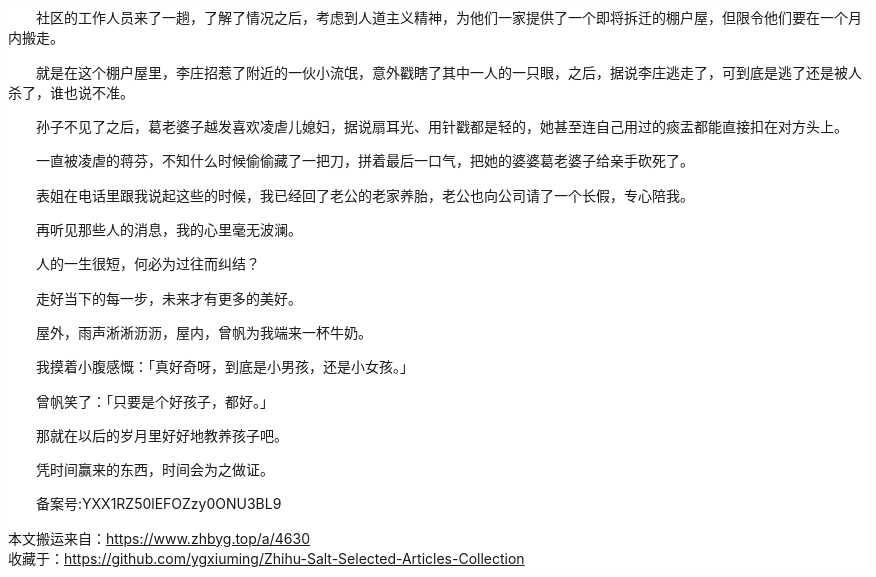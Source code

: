 &emsp;&emsp;社区的工作人员来了一趟，了解了情况之后，考虑到人道主义精神，为他们一家提供了一个即将拆迁的棚户屋，但限令他们要在一个月内搬走。  
  
&emsp;&emsp;就是在这个棚户屋里，李庄招惹了附近的一伙小流氓，意外戳瞎了其中一人的一只眼，之后，据说李庄逃走了，可到底是逃了还是被人杀了，谁也说不准。  
  
&emsp;&emsp;孙子不见了之后，葛老婆子越发喜欢凌虐儿媳妇，据说扇耳光、用针戳都是轻的，她甚至连自己用过的痰盂都能直接扣在对方头上。  
  
&emsp;&emsp;一直被凌虐的蒋芬，不知什么时候偷偷藏了一把刀，拼着最后一口气，把她的婆婆葛老婆子给亲手砍死了。  
  
&emsp;&emsp;表姐在电话里跟我说起这些的时候，我已经回了老公的老家养胎，老公也向公司请了一个长假，专心陪我。  
  
&emsp;&emsp;再听见那些人的消息，我的心里毫无波澜。  
  
&emsp;&emsp;人的一生很短，何必为过往而纠结？  
  
&emsp;&emsp;走好当下的每一步，未来才有更多的美好。  
  
&emsp;&emsp;屋外，雨声淅淅沥沥，屋内，曾帆为我端来一杯牛奶。  
  
&emsp;&emsp;我摸着小腹感慨：「真好奇呀，到底是小男孩，还是小女孩。」  
  
&emsp;&emsp;曾帆笑了：「只要是个好孩子，都好。」  
  
&emsp;&emsp;那就在以后的岁月里好好地教养孩子吧。  
  
&emsp;&emsp;凭时间赢来的东西，时间会为之做证。  
  
&emsp;&emsp;备案号:YXX1RZ50lEFOZzy0ONU3BL9  
  
本文搬运来自：https://www.zhbyg.top/a/4630  
 收藏于：https://github.com/ygxiuming/Zhihu-Salt-Selected-Articles-Collection